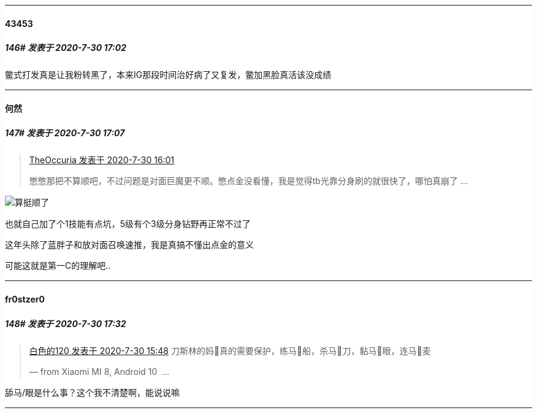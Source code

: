 





-----

####  43453  
##### 146#       发表于 2020-7-30 17:02




鳖式打发真是让我粉转黑了，本来IG那段时间治好病了又复发，鳖加黑脸真活该没成绩







-----

####  何然  
##### 147#       发表于 2020-7-30 17:07



<blockquote><a href="httphttps://bbs.saraba1st.com/2b/forum.php?mod=redirect&amp;goto=findpost&amp;pid=48261767&amp;ptid=1951401" target="_blank">TheOccuria 发表于 2020-7-30 16:01</a>

憋憋那把不算顺吧，不过问题是对面巨魔更不顺。憋点金没看懂，我是觉得tb光靠分身刷的就很快了，哪怕真崩了 ...</blockquote>
<img src="https://static.saraba1st.com/image/smiley/face2017/001.png" referrerpolicy="no-referrer">算挺顺了

也就自己加了个1技能有点坑，5级有个3级分身钻野再正常不过了

这年头除了蓝胖子和放对面召唤速推，我是真搞不懂出点金的意义

可能这就是第一C的理解吧..







-----

####  fr0stzer0  
##### 148#       发表于 2020-7-30 17:32



<blockquote><a href="httphttps://bbs.saraba1st.com/2b/forum.php?mod=redirect&amp;goto=findpost&amp;pid=48261598&amp;ptid=1951401" target="_blank">白色的120 发表于 2020-7-30 15:48</a>
刀斯林的妈🐴真的需要保护，练马🐴船，杀马🐴刀，黏马🐴眼，连马🐴麦

— from Xiaomi MI 8, Android 10  ...</blockquote>
舔马/眼是什么事？这个我不清楚啊，能说说嘛







-----
